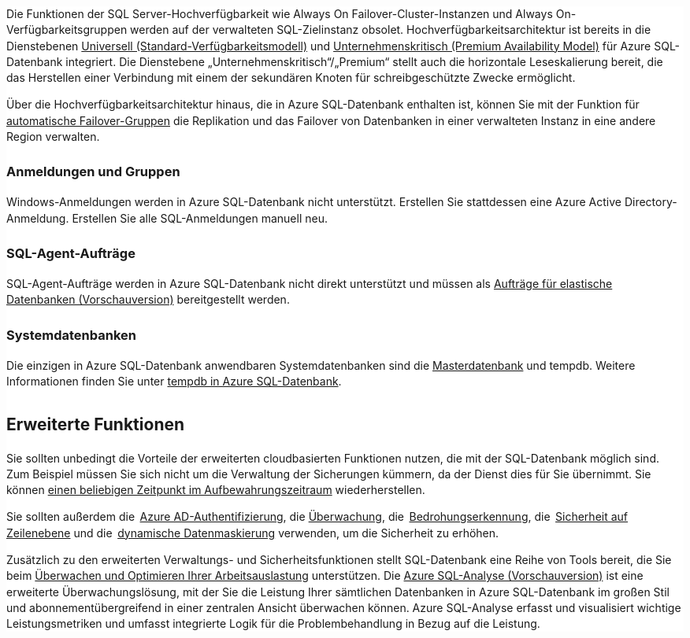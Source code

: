 Die Funktionen der SQL Server-Hochverfügbarkeit wie Always On Failover-Cluster-Instanzen und Always On-Verfügbarkeitsgruppen werden auf der verwalteten SQL-Zielinstanz obsolet. Hochverfügbarkeitsarchitektur ist bereits in die Dienstebenen [Universell (Standard-Verfügbarkeitsmodell)](../../database/high-availability-sla.md#basic-standard-and-general-purpose-service-tier-locally-redundant-availability) und [Unternehmenskritisch (Premium Availability Model)](../../database/high-availability-sla.md#premium-and-business-critical-service-tier-locally-redundant-availability) für Azure SQL-Datenbank integriert. Die Dienstebene „Unternehmenskritisch“/„Premium“ stellt auch die horizontale Leseskalierung bereit, die das Herstellen einer Verbindung mit einem der sekundären Knoten für schreibgeschützte Zwecke ermöglicht. 

Über die Hochverfügbarkeitsarchitektur hinaus, die in Azure SQL-Datenbank enthalten ist, können Sie mit der Funktion für [automatische Failover-Gruppen](../../database/auto-failover-group-overview.md) die Replikation und das Failover von Datenbanken in einer verwalteten Instanz in eine andere Region verwalten. 

### <a name="logins-and-groups"></a>Anmeldungen und Gruppen

Windows-Anmeldungen werden in Azure SQL-Datenbank nicht unterstützt. Erstellen Sie stattdessen eine Azure Active Directory-Anmeldung. Erstellen Sie alle SQL-Anmeldungen manuell neu. 

### <a name="sql-agent-jobs"></a>SQL-Agent-Aufträge
SQL-Agent-Aufträge werden in Azure SQL-Datenbank nicht direkt unterstützt und müssen als [Aufträge für elastische Datenbanken (Vorschauversion)](../../database/job-automation-overview.md) bereitgestellt werden.

### <a name="system-databases"></a>Systemdatenbanken
Die einzigen in Azure SQL-Datenbank anwendbaren Systemdatenbanken sind die [Masterdatenbank](/sql/relational-databases/databases/master-database) und tempdb. Weitere Informationen finden Sie unter [tempdb in Azure SQL-Datenbank](/sql/relational-databases/databases/tempdb-database#tempdb-database-in-sql-database).

## <a name="advanced-features"></a>Erweiterte Funktionen 

Sie sollten unbedingt die Vorteile der erweiterten cloudbasierten Funktionen nutzen, die mit der SQL-Datenbank möglich sind. Zum Beispiel müssen Sie sich nicht um die Verwaltung der Sicherungen kümmern, da der Dienst dies für Sie übernimmt. Sie können [einen beliebigen Zeitpunkt im Aufbewahrungszeitraum](../../database/recovery-using-backups.md#point-in-time-restore) wiederherstellen. 

Sie sollten außerdem die  [Azure AD-Authentifizierung](../../database/authentication-aad-overview.md), die [Überwachung](../../database/auditing-overview.md), die  [Bedrohungserkennung](../../database/azure-defender-for-sql.md), die  [Sicherheit auf Zeilenebene](/sql/relational-databases/security/row-level-security) und die  [dynamische Datenmaskierung](/sql/relational-databases/security/dynamic-data-masking) verwenden, um die Sicherheit zu erhöhen.

Zusätzlich zu den erweiterten Verwaltungs- und Sicherheitsfunktionen stellt SQL-Datenbank eine Reihe von Tools bereit, die Sie beim [Überwachen und Optimieren Ihrer Arbeitsauslastung](../../database/monitor-tune-overview.md) unterstützen. Die [Azure SQL-Analyse (Vorschauversion)](../../../azure-monitor/insights/azure-sql.md) ist eine erweiterte Überwachungslösung, mit der Sie die Leistung Ihrer sämtlichen Datenbanken in Azure SQL-Datenbank im großen Stil und abonnementübergreifend in einer zentralen Ansicht überwachen können. Azure SQL-Analyse erfasst und visualisiert wichtige Leistungsmetriken und umfasst integrierte Logik für die Problembehandlung in Bezug auf die Leistung.
